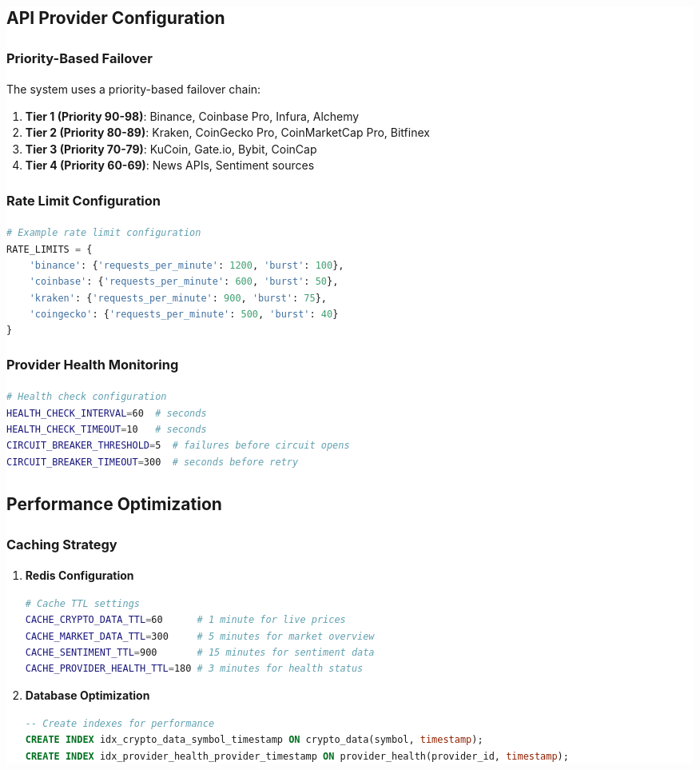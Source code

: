## API Provider Configuration

### Priority-Based Failover

The system uses a priority-based failover chain:

1. **Tier 1 (Priority 90-98)**: Binance, Coinbase Pro, Infura, Alchemy
2. **Tier 2 (Priority 80-89)**: Kraken, CoinGecko Pro, CoinMarketCap Pro, Bitfinex
3. **Tier 3 (Priority 70-79)**: KuCoin, Gate.io, Bybit, CoinCap
4. **Tier 4 (Priority 60-69)**: News APIs, Sentiment sources

### Rate Limit Configuration

```python
# Example rate limit configuration
RATE_LIMITS = {
    'binance': {'requests_per_minute': 1200, 'burst': 100},
    'coinbase': {'requests_per_minute': 600, 'burst': 50},
    'kraken': {'requests_per_minute': 900, 'burst': 75},
    'coingecko': {'requests_per_minute': 500, 'burst': 40}
}
```

### Provider Health Monitoring

```bash
# Health check configuration
HEALTH_CHECK_INTERVAL=60  # seconds
HEALTH_CHECK_TIMEOUT=10   # seconds
CIRCUIT_BREAKER_THRESHOLD=5  # failures before circuit opens
CIRCUIT_BREAKER_TIMEOUT=300  # seconds before retry
```

## Performance Optimization

### Caching Strategy

1. **Redis Configuration**
   ```bash
   # Cache TTL settings
   CACHE_CRYPTO_DATA_TTL=60      # 1 minute for live prices
   CACHE_MARKET_DATA_TTL=300     # 5 minutes for market overview
   CACHE_SENTIMENT_TTL=900       # 15 minutes for sentiment data
   CACHE_PROVIDER_HEALTH_TTL=180 # 3 minutes for health status
   ```

2. **Database Optimization**
   ```sql
   -- Create indexes for performance
   CREATE INDEX idx_crypto_data_symbol_timestamp ON crypto_data(symbol, timestamp);
   CREATE INDEX idx_provider_health_provider_timestamp ON provider_health(provider_id, timestamp);
   ```
